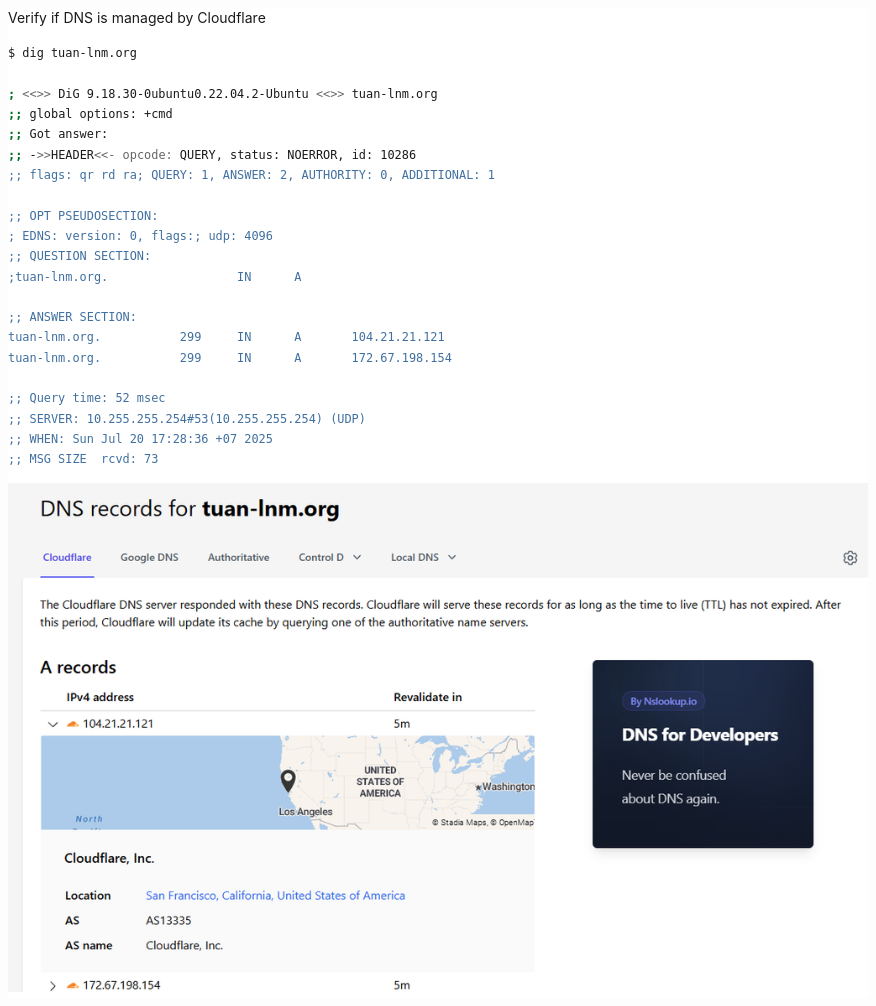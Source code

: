 
Verify if DNS is managed by Cloudflare
```bash
$ dig tuan-lnm.org

; <<>> DiG 9.18.30-0ubuntu0.22.04.2-Ubuntu <<>> tuan-lnm.org
;; global options: +cmd
;; Got answer:
;; ->>HEADER<<- opcode: QUERY, status: NOERROR, id: 10286
;; flags: qr rd ra; QUERY: 1, ANSWER: 2, AUTHORITY: 0, ADDITIONAL: 1

;; OPT PSEUDOSECTION:
; EDNS: version: 0, flags:; udp: 4096
;; QUESTION SECTION:
;tuan-lnm.org.                  IN      A

;; ANSWER SECTION:
tuan-lnm.org.           299     IN      A       104.21.21.121
tuan-lnm.org.           299     IN      A       172.67.198.154

;; Query time: 52 msec
;; SERVER: 10.255.255.254#53(10.255.255.254) (UDP)
;; WHEN: Sun Jul 20 17:28:36 +07 2025
;; MSG SIZE  rcvd: 73
```
<img src="../images/dig-cloudflare.png" width=100% height=100%>
